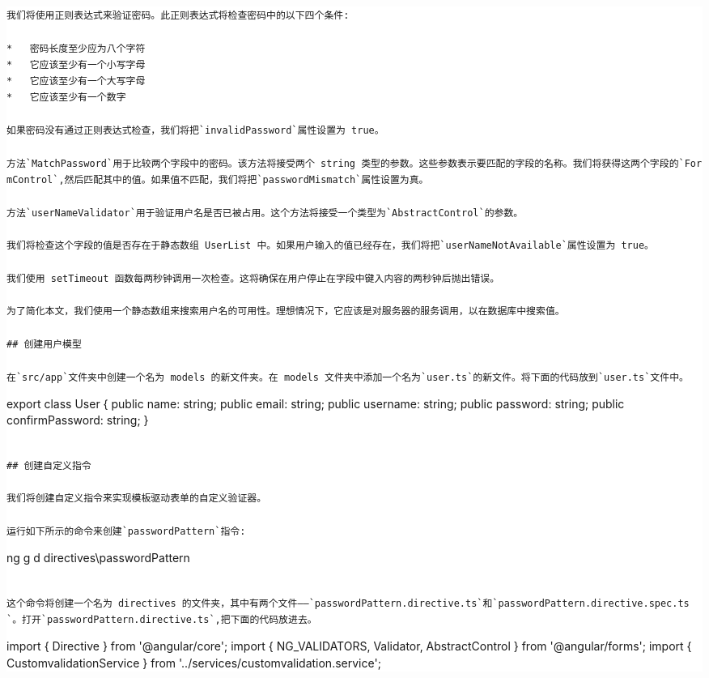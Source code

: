 ```
我们将使用正则表达式来验证密码。此正则表达式将检查密码中的以下四个条件:

*   密码长度至少应为八个字符
*   它应该至少有一个小写字母
*   它应该至少有一个大写字母
*   它应该至少有一个数字

如果密码没有通过正则表达式检查，我们将把`invalidPassword`属性设置为 true。

方法`MatchPassword`用于比较两个字段中的密码。该方法将接受两个 string 类型的参数。这些参数表示要匹配的字段的名称。我们将获得这两个字段的`FormControl`,然后匹配其中的值。如果值不匹配，我们将把`passwordMismatch`属性设置为真。

方法`userNameValidator`用于验证用户名是否已被占用。这个方法将接受一个类型为`AbstractControl`的参数。

我们将检查这个字段的值是否存在于静态数组 UserList 中。如果用户输入的值已经存在，我们将把`userNameNotAvailable`属性设置为 true。

我们使用 setTimeout 函数每两秒钟调用一次检查。这将确保在用户停止在字段中键入内容的两秒钟后抛出错误。

为了简化本文，我们使用一个静态数组来搜索用户名的可用性。理想情况下，它应该是对服务器的服务调用，以在数据库中搜索值。

## 创建用户模型

在`src/app`文件夹中创建一个名为 models 的新文件夹。在 models 文件夹中添加一个名为`user.ts`的新文件。将下面的代码放到`user.ts`文件中。

```
export class User {
    public name: string;
    public email: string;
    public username: string;
    public password: string;
    public confirmPassword: string;
}
```

## 创建自定义指令

我们将创建自定义指令来实现模板驱动表单的自定义验证器。

运行如下所示的命令来创建`passwordPattern`指令:

```
ng g d directives\passwordPattern
```

这个命令将创建一个名为 directives 的文件夹，其中有两个文件——`passwordPattern.directive.ts`和`passwordPattern.directive.spec.ts`。打开`passwordPattern.directive.ts`,把下面的代码放进去。

```
import { Directive } from '@angular/core';
import { NG_VALIDATORS, Validator, AbstractControl } from '@angular/forms';
import { CustomvalidationService } from '../services/customvalidation.service';

